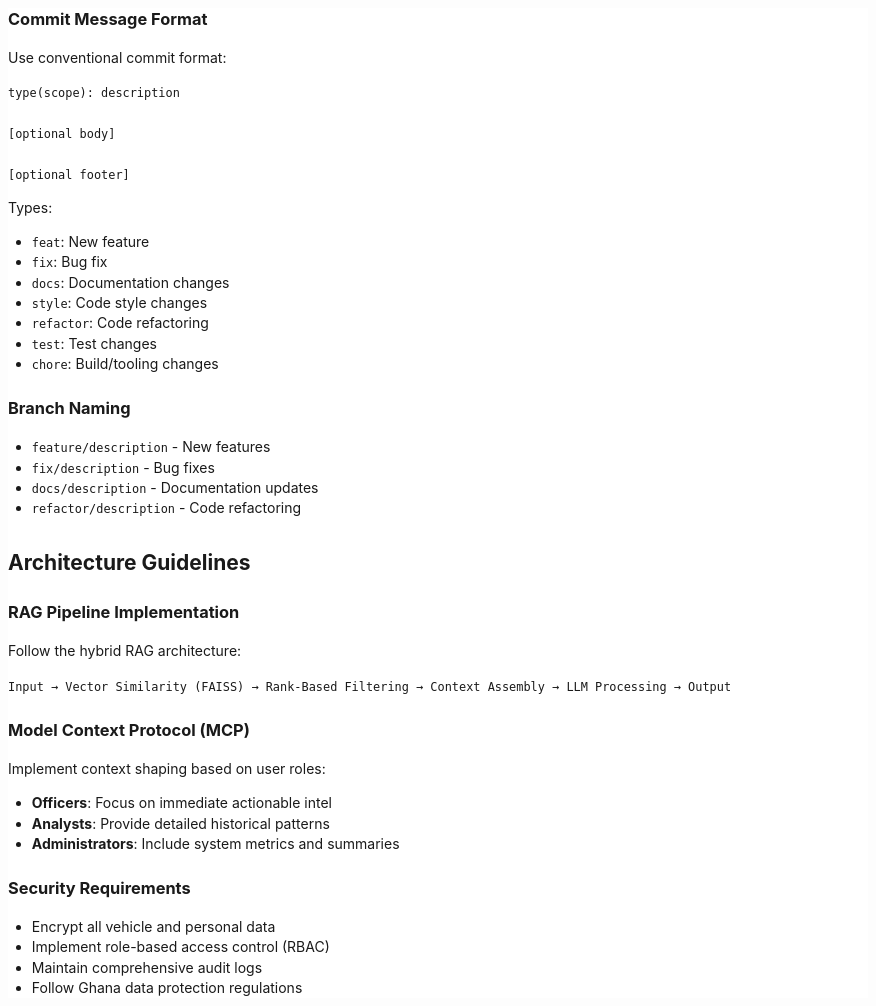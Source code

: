 ### Commit Message Format

Use conventional commit format:

```
type(scope): description

[optional body]

[optional footer]
```

Types:
- `feat`: New feature
- `fix`: Bug fix
- `docs`: Documentation changes
- `style`: Code style changes
- `refactor`: Code refactoring
- `test`: Test changes
- `chore`: Build/tooling changes

### Branch Naming

- `feature/description` - New features
- `fix/description` - Bug fixes
- `docs/description` - Documentation updates
- `refactor/description` - Code refactoring

## Architecture Guidelines

### RAG Pipeline Implementation

Follow the hybrid RAG architecture:

```
Input → Vector Similarity (FAISS) → Rank-Based Filtering → Context Assembly → LLM Processing → Output
```

### Model Context Protocol (MCP)

Implement context shaping based on user roles:

- **Officers**: Focus on immediate actionable intel
- **Analysts**: Provide detailed historical patterns
- **Administrators**: Include system metrics and summaries

### Security Requirements

- Encrypt all vehicle and personal data
- Implement role-based access control (RBAC)
- Maintain comprehensive audit logs
- Follow Ghana data protection regulations
